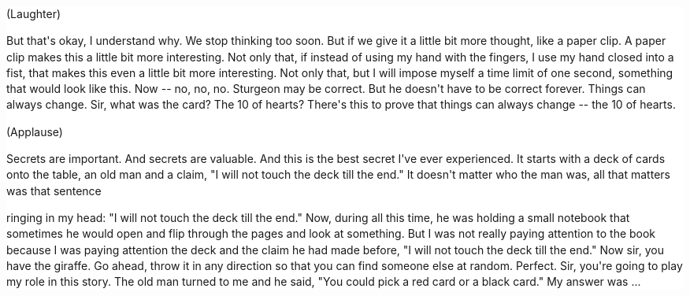(Laughter)

But that&#39;s okay, I understand why.
We stop thinking too soon.
But if we give it
a little bit more thought,
like a paper clip.
A paper clip makes this a little bit
more interesting.
Not only that, if instead of using
my hand with the fingers,
I use my hand closed into a fist,
that makes this even a little
bit more interesting.
Not only that, but I will impose myself
a time limit of one second,
something that would look like this.
Now -- no, no, no.
Sturgeon may be correct.
But he doesn&#39;t have to be correct forever.
Things can always change.
Sir, what was the card?
The 10 of hearts?
There&#39;s this to prove that things
can always change --
the 10 of hearts.

(Applause)

Secrets are important.
And secrets are valuable.
And this is the best secret
I&#39;ve ever experienced.
It starts with a deck of cards
onto the table,
an old man and a claim,
&quot;I will not touch the deck till the end.&quot;
It doesn&#39;t matter who the man was,
all that matters was that sentence

ringing in my head:
&quot;I will not touch the deck till the end.&quot;
Now, during all this time,
he was holding a small notebook
that sometimes he would open
and flip through the pages
and look at something.
But I was not really
paying attention to the book
because I was paying attention the deck
and the claim he had made before,
&quot;I will not touch the deck till the end.&quot;
Now sir, you have the giraffe.
Go ahead, throw it in any direction
so that you can find
someone else at random.
Perfect. Sir, you&#39;re going to play
my role in this story.
The old man turned to me and he said,
&quot;You could pick a red card
or a black card.&quot;
My answer was ...
